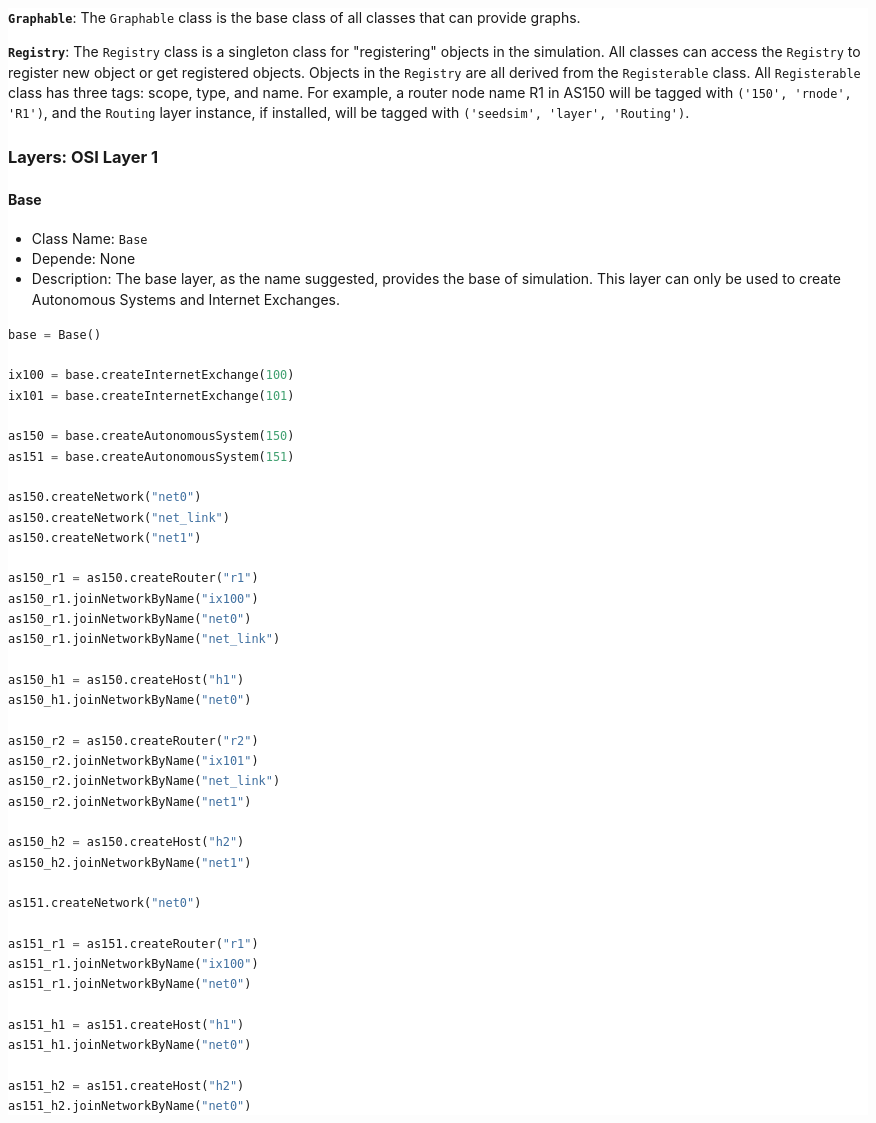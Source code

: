 **`Graphable`**: The `Graphable` class is the base class of all classes that can provide graphs.

**`Registry`**: The `Registry` class is a singleton class for "registering" objects in the simulation. All classes can access the `Registry` to register new object or get registered objects. Objects in the `Registry` are all derived from the `Registerable` class. All `Registerable` class has three tags: scope, type, and name. For example, a router node name R1 in AS150 will be tagged with `('150', 'rnode', 'R1')`, and the `Routing` layer instance, if installed, will be tagged with `('seedsim', 'layer', 'Routing')`.

### Layers: OSI Layer 1

#### Base

- Class Name: `Base`
- Depende: None
- Description: The base layer, as the name suggested, provides the base of simulation. This layer can only be used to create Autonomous Systems and Internet Exchanges. 

```python
base = Base()

ix100 = base.createInternetExchange(100)
ix101 = base.createInternetExchange(101)

as150 = base.createAutonomousSystem(150)
as151 = base.createAutonomousSystem(151)

as150.createNetwork("net0")
as150.createNetwork("net_link")
as150.createNetwork("net1")

as150_r1 = as150.createRouter("r1")
as150_r1.joinNetworkByName("ix100")
as150_r1.joinNetworkByName("net0")
as150_r1.joinNetworkByName("net_link")

as150_h1 = as150.createHost("h1")
as150_h1.joinNetworkByName("net0")

as150_r2 = as150.createRouter("r2")
as150_r2.joinNetworkByName("ix101")
as150_r2.joinNetworkByName("net_link")
as150_r2.joinNetworkByName("net1")

as150_h2 = as150.createHost("h2")
as150_h2.joinNetworkByName("net1")

as151.createNetwork("net0") 

as151_r1 = as151.createRouter("r1")
as151_r1.joinNetworkByName("ix100")
as151_r1.joinNetworkByName("net0")

as151_h1 = as151.createHost("h1")
as151_h1.joinNetworkByName("net0")

as151_h2 = as151.createHost("h2")
as151_h2.joinNetworkByName("net0")
```
